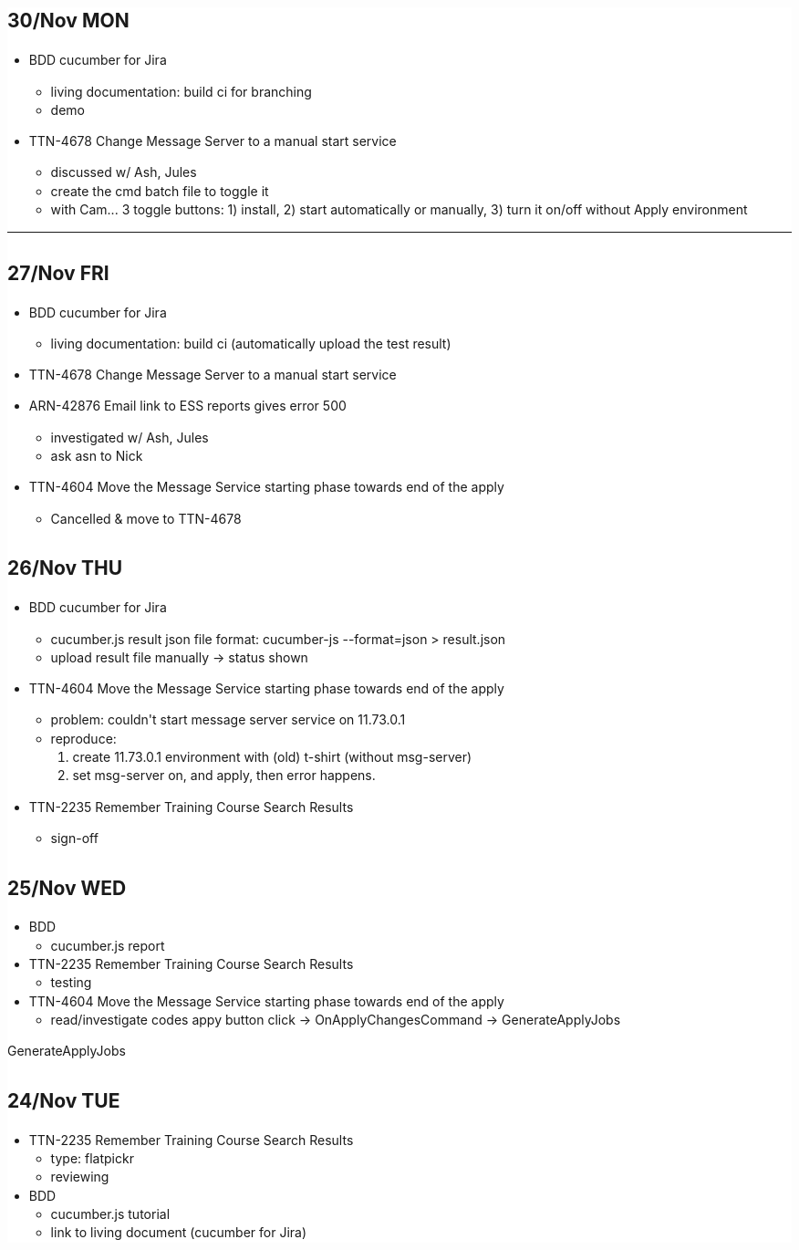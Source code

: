 ## 30/Nov MON
- BDD cucumber for Jira
  - living documentation: build ci for branching
  - demo
  
- TTN-4678 Change Message Server to a manual start service
  - discussed w/ Ash, Jules
  - create the cmd batch file to toggle it
  - with Cam... 3 toggle buttons: 1) install, 2) start automatically or manually, 3) turn it on/off without Apply environment

------------

## 27/Nov FRI
- BDD cucumber for Jira
  - living documentation: build ci (automatically upload the test result)

- TTN-4678 Change Message Server to a manual start service
 
- ARN-42876 Email link to ESS reports gives error 500
  - investigated w/ Ash, Jules
  - ask asn to Nick

- TTN-4604 Move the Message Service starting phase towards end of the apply
  - Cancelled & move to TTN-4678

## 26/Nov THU
- BDD cucumber for Jira
  - cucumber.js result json file format: cucumber-js --format=json > result.json
  - upload result file manually -> status shown

- TTN-4604 Move the Message Service starting phase towards end of the apply
  - problem: couldn't start message server service on 11.73.0.1
  - reproduce:
    1. create 11.73.0.1 environment with (old) t-shirt (without msg-server)
	1. set msg-server on, and apply, then error happens.

- TTN-2235 Remember Training Course Search Results
  - sign-off

## 25/Nov WED
- BDD
  - cucumber.js report
- TTN-2235 Remember Training Course Search Results
  - testing
- TTN-4604 Move the Message Service starting phase towards end of the apply
  - read/investigate codes
    appy button click -> OnApplyChangesCommand -> GenerateApplyJobs

GenerateApplyJobs
## 24/Nov TUE
- TTN-2235 Remember Training Course Search Results
  - type: flatpickr
  - reviewing
- BDD
  - cucumber.js tutorial
  - link to living document (cucumber for Jira)
  